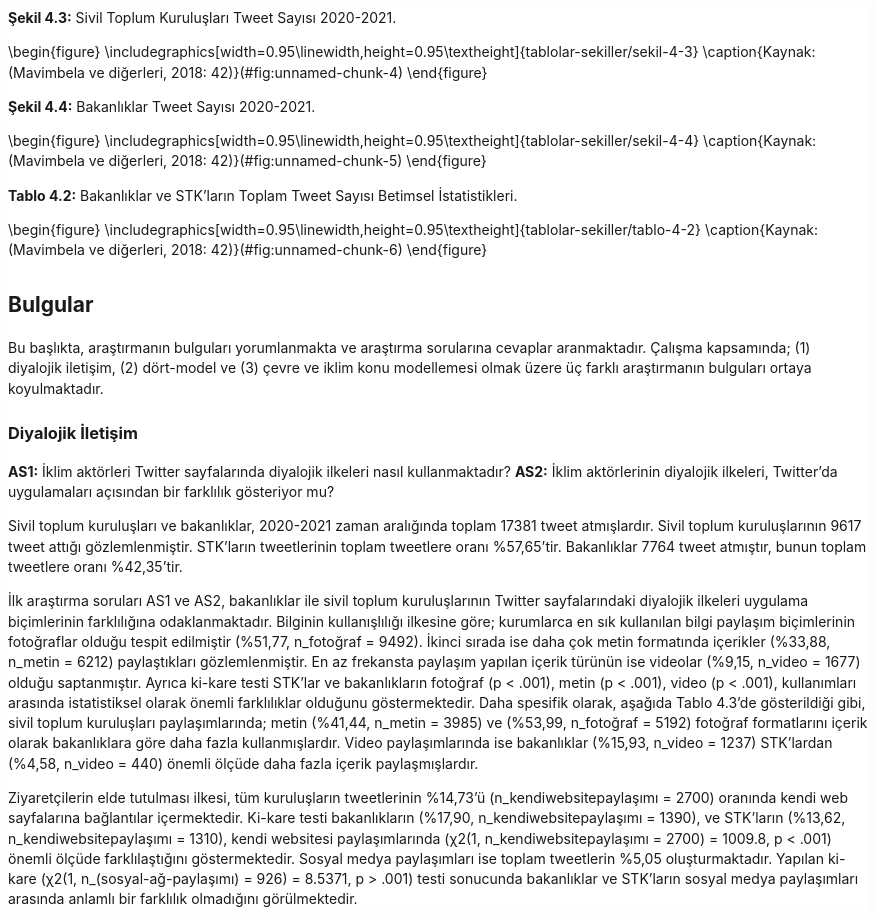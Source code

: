 



**Şekil 4.3:** Sivil Toplum Kuruluşları Tweet Sayısı 2020-2021.

\begin{figure}
\includegraphics[width=0.95\linewidth,height=0.95\textheight]{tablolar-sekiller/sekil-4-3} \caption{Kaynak: (Mavimbela ve diğerleri, 2018: 42)}(\#fig:unnamed-chunk-4)
\end{figure}
 
**Şekil 4.4:** Bakanlıklar Tweet Sayısı 2020-2021.

\begin{figure}
\includegraphics[width=0.95\linewidth,height=0.95\textheight]{tablolar-sekiller/sekil-4-4} \caption{Kaynak: (Mavimbela ve diğerleri, 2018: 42)}(\#fig:unnamed-chunk-5)
\end{figure}
 
**Tablo 4.2:** Bakanlıklar ve STK’ların Toplam Tweet Sayısı Betimsel İstatistikleri.

\begin{figure}
\includegraphics[width=0.95\linewidth,height=0.95\textheight]{tablolar-sekiller/tablo-4-2} \caption{Kaynak: (Mavimbela ve diğerleri, 2018: 42)}(\#fig:unnamed-chunk-6)
\end{figure}


## Bulgular
Bu başlıkta, araştırmanın bulguları yorumlanmakta ve araştırma sorularına cevaplar aranmaktadır.  Çalışma kapsamında; (1) diyalojik iletişim, (2) dört-model ve (3) çevre ve iklim konu modellemesi olmak üzere üç farklı araştırmanın bulguları ortaya koyulmaktadır.

### Diyalojik İletişim
**AS1:** İklim aktörleri Twitter sayfalarında diyalojik ilkeleri nasıl kullanmaktadır? 
**AS2:** İklim aktörlerinin diyalojik ilkeleri, Twitter’da uygulamaları açısından bir farklılık gösteriyor mu?

Sivil toplum kuruluşları ve bakanlıklar, 2020-2021 zaman aralığında toplam 17381 tweet atmışlardır. Sivil toplum kuruluşlarının 9617 tweet attığı gözlemlenmiştir. STK’ların tweetlerinin toplam tweetlere oranı %57,65’tir. Bakanlıklar 7764 tweet atmıştır, bunun toplam tweetlere oranı %42,35’tir.

İlk araştırma soruları AS1 ve AS2, bakanlıklar ile sivil toplum kuruluşlarının Twitter sayfalarındaki diyalojik ilkeleri uygulama biçimlerinin farklılığına odaklanmaktadır.
Bilginin kullanışlılığı ilkesine göre; kurumlarca en sık kullanılan bilgi paylaşım biçimlerinin fotoğraflar olduğu tespit edilmiştir (%51,77, n_fotoğraf = 9492). İkinci sırada ise daha çok metin formatında içerikler (%33,88, n_metin = 6212) paylaştıkları gözlemlenmiştir. En az frekansta paylaşım yapılan içerik türünün ise videolar (%9,15, n_video = 1677) olduğu saptanmıştır. Ayrıca ki-kare testi STK’lar ve bakanlıkların fotoğraf (p < .001), metin (p < .001), video (p < .001),  kullanımları arasında istatistiksel olarak önemli farklılıklar olduğunu göstermektedir. Daha spesifik olarak, aşağıda Tablo 4.3’de gösterildiği gibi, sivil toplum kuruluşları paylaşımlarında; metin (%41,44, n_metin = 3985) ve (%53,99, n_fotoğraf = 5192) fotoğraf formatlarını içerik olarak bakanlıklara göre daha fazla kullanmışlardır. Video paylaşımlarında ise bakanlıklar (%15,93, n_video = 1237) STK’lardan (%4,58, n_video = 440) önemli ölçüde daha fazla içerik paylaşmışlardır. 

Ziyaretçilerin elde tutulması ilkesi, tüm kuruluşların tweetlerinin %14,73’ü  (n_kendiwebsitepaylaşımı = 2700) oranında kendi web sayfalarına bağlantılar içermektedir. Ki-kare testi bakanlıkların (%17,90, n_kendiwebsitepaylaşımı = 1390), ve STK’ların (%13,62, n_kendiwebsitepaylaşımı = 1310), kendi websitesi paylaşımlarında (χ2(1, n_kendiwebsitepaylaşımı = 2700) = 1009.8, р < .001) önemli ölçüde farklılaştığını göstermektedir. Sosyal medya paylaşımları ise toplam tweetlerin %5,05 oluşturmaktadır. Yapılan ki-kare (χ2(1, n_(sosyal-ağ-paylaşımı) = 926) = 8.5371,  р > .001) testi sonucunda bakanlıklar ve STK’ların sosyal medya paylaşımları arasında anlamlı bir farklılık olmadığını görülmektedir. 
